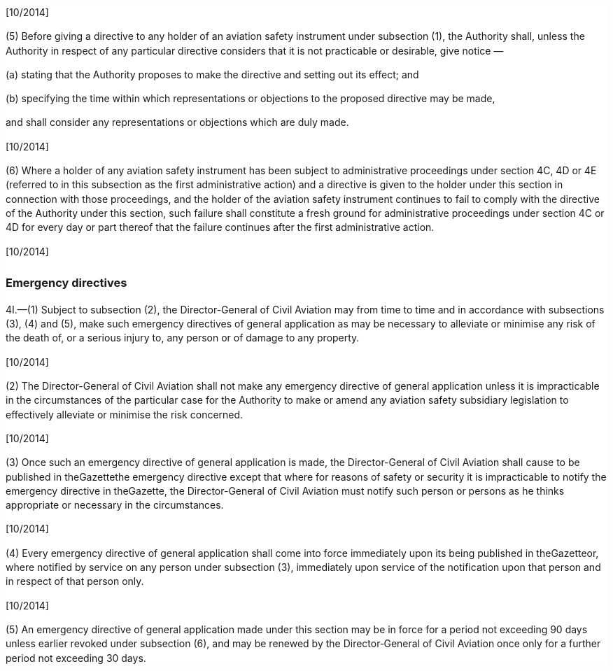 [10/2014]

(5) Before giving a directive to any holder of an aviation safety instrument under subsection (1), the Authority shall, unless the Authority in respect of any particular directive considers that it is not practicable or desirable, give notice —

(a) stating that the Authority proposes to make the directive and setting out its effect; and

(b) specifying the time within which representations or objections to the proposed directive may be made,

and shall consider any representations or objections which are duly made.

[10/2014]

(6) Where a holder of any aviation safety instrument has been subject to administrative proceedings under section 4C, 4D or 4E (referred to in this subsection as the first administrative action) and a directive is given to the holder under this section in connection with those proceedings, and the holder of the aviation safety instrument continues to fail to comply with the directive of the Authority under this section, such failure shall constitute a fresh ground for administrative proceedings under section 4C or 4D for every day or part thereof that the failure continues after the first administrative action.

[10/2014]

### Emergency directives

4I\.—(1) Subject to subsection (2), the Director-General of Civil Aviation may from time to time and in accordance with subsections (3), (4) and (5), make such emergency directives of general application as may be necessary to alleviate or minimise any risk of the death of, or a serious injury to, any person or of damage to any property.

[10/2014]

(2) The Director-General of Civil Aviation shall not make any emergency directive of general application unless it is impracticable in the circumstances of the particular case for the Authority to make or amend any aviation safety subsidiary legislation to effectively alleviate or minimise the risk concerned.

[10/2014]

(3) Once such an emergency directive of general application is made, the Director-General of Civil Aviation shall cause to be published in theGazettethe emergency directive except that where for reasons of safety or security it is impracticable to notify the emergency directive in theGazette, the Director-General of Civil Aviation must notify such person or persons as he thinks appropriate or necessary in the circumstances.

[10/2014]

(4) Every emergency directive of general application shall come into force immediately upon its being published in theGazetteor, where notified by service on any person under subsection (3), immediately upon service of the notification upon that person and in respect of that person only.

[10/2014]

(5) An emergency directive of general application made under this section may be in force for a period not exceeding 90 days unless earlier revoked under subsection (6), and may be renewed by the Director‑General of Civil Aviation once only for a further period not exceeding 30 days.
